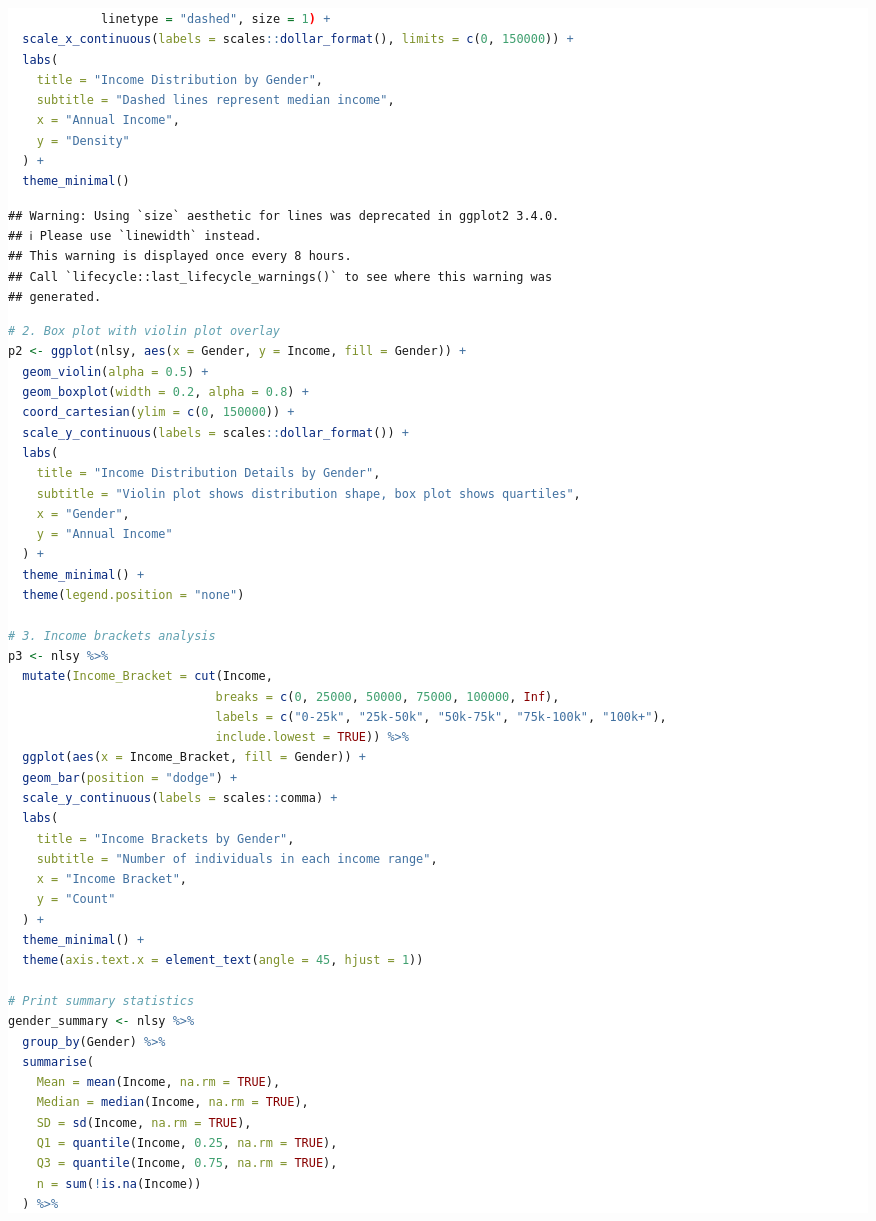 ``` r
             linetype = "dashed", size = 1) +
  scale_x_continuous(labels = scales::dollar_format(), limits = c(0, 150000)) +
  labs(
    title = "Income Distribution by Gender",
    subtitle = "Dashed lines represent median income",
    x = "Annual Income",
    y = "Density"
  ) +
  theme_minimal()
```

```
## Warning: Using `size` aesthetic for lines was deprecated in ggplot2 3.4.0.
## ℹ Please use `linewidth` instead.
## This warning is displayed once every 8 hours.
## Call `lifecycle::last_lifecycle_warnings()` to see where this warning was
## generated.
```

``` r
# 2. Box plot with violin plot overlay
p2 <- ggplot(nlsy, aes(x = Gender, y = Income, fill = Gender)) +
  geom_violin(alpha = 0.5) +
  geom_boxplot(width = 0.2, alpha = 0.8) +
  coord_cartesian(ylim = c(0, 150000)) +
  scale_y_continuous(labels = scales::dollar_format()) +
  labs(
    title = "Income Distribution Details by Gender",
    subtitle = "Violin plot shows distribution shape, box plot shows quartiles",
    x = "Gender",
    y = "Annual Income"
  ) +
  theme_minimal() +
  theme(legend.position = "none")

# 3. Income brackets analysis
p3 <- nlsy %>%
  mutate(Income_Bracket = cut(Income, 
                             breaks = c(0, 25000, 50000, 75000, 100000, Inf),
                             labels = c("0-25k", "25k-50k", "50k-75k", "75k-100k", "100k+"),
                             include.lowest = TRUE)) %>%
  ggplot(aes(x = Income_Bracket, fill = Gender)) +
  geom_bar(position = "dodge") +
  scale_y_continuous(labels = scales::comma) +
  labs(
    title = "Income Brackets by Gender",
    subtitle = "Number of individuals in each income range",
    x = "Income Bracket",
    y = "Count"
  ) +
  theme_minimal() +
  theme(axis.text.x = element_text(angle = 45, hjust = 1))

# Print summary statistics
gender_summary <- nlsy %>%
  group_by(Gender) %>%
  summarise(
    Mean = mean(Income, na.rm = TRUE),
    Median = median(Income, na.rm = TRUE),
    SD = sd(Income, na.rm = TRUE),
    Q1 = quantile(Income, 0.25, na.rm = TRUE),
    Q3 = quantile(Income, 0.75, na.rm = TRUE),
    n = sum(!is.na(Income))
  ) %>%
```
